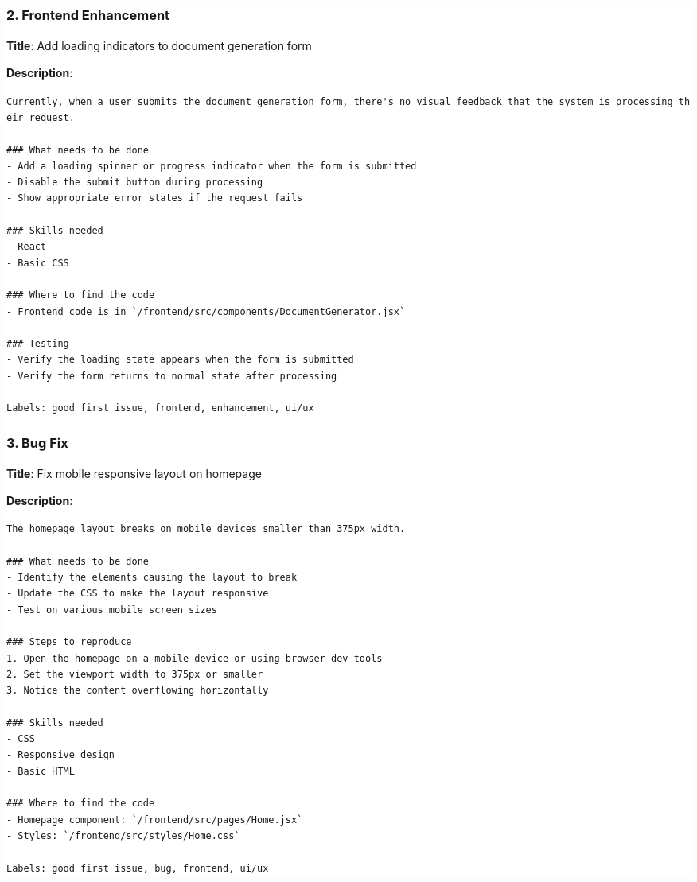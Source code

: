 ### 2. Frontend Enhancement

**Title**: Add loading indicators to document generation form

**Description**:
```
Currently, when a user submits the document generation form, there's no visual feedback that the system is processing their request.

### What needs to be done
- Add a loading spinner or progress indicator when the form is submitted
- Disable the submit button during processing
- Show appropriate error states if the request fails

### Skills needed
- React
- Basic CSS

### Where to find the code
- Frontend code is in `/frontend/src/components/DocumentGenerator.jsx`

### Testing
- Verify the loading state appears when the form is submitted
- Verify the form returns to normal state after processing

Labels: good first issue, frontend, enhancement, ui/ux
```

### 3. Bug Fix

**Title**: Fix mobile responsive layout on homepage

**Description**:
```
The homepage layout breaks on mobile devices smaller than 375px width.

### What needs to be done
- Identify the elements causing the layout to break
- Update the CSS to make the layout responsive
- Test on various mobile screen sizes

### Steps to reproduce
1. Open the homepage on a mobile device or using browser dev tools
2. Set the viewport width to 375px or smaller
3. Notice the content overflowing horizontally

### Skills needed
- CSS
- Responsive design
- Basic HTML

### Where to find the code
- Homepage component: `/frontend/src/pages/Home.jsx`
- Styles: `/frontend/src/styles/Home.css`

Labels: good first issue, bug, frontend, ui/ux
```
